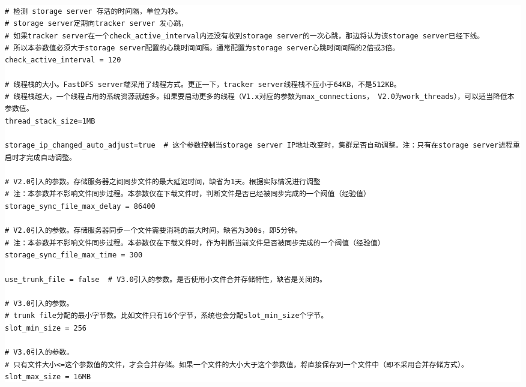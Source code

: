     # 检测 storage server 存活的时间隔，单位为秒。
    # storage server定期向tracker server 发心跳，
    # 如果tracker server在一个check_active_interval内还没有收到storage server的一次心跳，那边将认为该storage server已经下线。
    # 所以本参数值必须大于storage server配置的心跳时间间隔。通常配置为storage server心跳时间间隔的2倍或3倍。
    check_active_interval = 120

    # 线程栈的大小。FastDFS server端采用了线程方式。更正一下，tracker server线程栈不应小于64KB，不是512KB。
    # 线程栈越大，一个线程占用的系统资源就越多。如果要启动更多的线程（V1.x对应的参数为max_connections， V2.0为work_threads），可以适当降低本参数值。
    thread_stack_size=1MB

    storage_ip_changed_auto_adjust=true  # 这个参数控制当storage server IP地址改变时，集群是否自动调整。注：只有在storage server进程重启时才完成自动调整。

    # V2.0引入的参数。存储服务器之间同步文件的最大延迟时间，缺省为1天。根据实际情况进行调整
    # 注：本参数并不影响文件同步过程。本参数仅在下载文件时，判断文件是否已经被同步完成的一个阀值（经验值）
    storage_sync_file_max_delay = 86400

    # V2.0引入的参数。存储服务器同步一个文件需要消耗的最大时间，缺省为300s，即5分钟。
    # 注：本参数并不影响文件同步过程。本参数仅在下载文件时，作为判断当前文件是否被同步完成的一个阀值（经验值）
    storage_sync_file_max_time = 300

    use_trunk_file = false  # V3.0引入的参数。是否使用小文件合并存储特性，缺省是关闭的。

    # V3.0引入的参数。
    # trunk file分配的最小字节数。比如文件只有16个字节，系统也会分配slot_min_size个字节。
    slot_min_size = 256

    # V3.0引入的参数。
    # 只有文件大小<=这个参数值的文件，才会合并存储。如果一个文件的大小大于这个参数值，将直接保存到一个文件中（即不采用合并存储方式）。
    slot_max_size = 16MB
